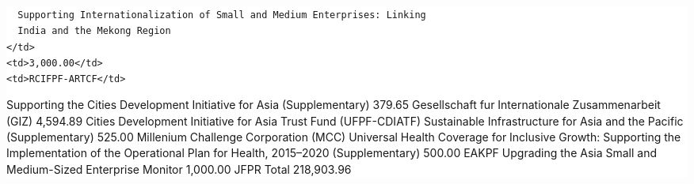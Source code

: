       Supporting Internationalization of Small and Medium Enterprises: Linking
      India and the Mekong Region
    </td>
    <td>3,000.00</td>
    <td>RCIFPF-ARTCF</td>
  </tr>
  <tr>
    <td>
      Supporting the Cities Development Initiative for Asia (Supplementary)
    </td>
    <td>379.65</td>
    <td>Gesellschaft fur Internationale Zusammenarbeit (GIZ)</td>
  </tr>
  <tr>
    <td></td>
    <td>4,594.89</td>
    <td>Cities Development Initiative for Asia Trust Fund (UFPF-CDIATF)</td>
  </tr>
  <tr>
    <td>Sustainable Infrastructure for Asia and the Pacific (Supplementary)</td>
    <td>525.00</td>
    <td>Millenium Challenge Corporation (MCC)</td>
  </tr>
  <tr>
    <td>
      Universal Health Coverage for Inclusive Growth: Supporting the
      Implementation of the Operational Plan for Health, 2015–2020
      (Supplementary)
    </td>
    <td>500.00</td>
    <td>EAKPF</td>
  </tr>
  <tr>
    <td>Upgrading the Asia Small and Medium-Sized Enterprise Monitor</td>
    <td>1,000.00</td>
    <td>JFPR</td>
  </tr>
  </tbody>
  <tfoot>
  <tr>
    <td>Total</td>
    <td>218,903.96</td>
    <td></td>
  </tr>
  </tfoot>
</table>
